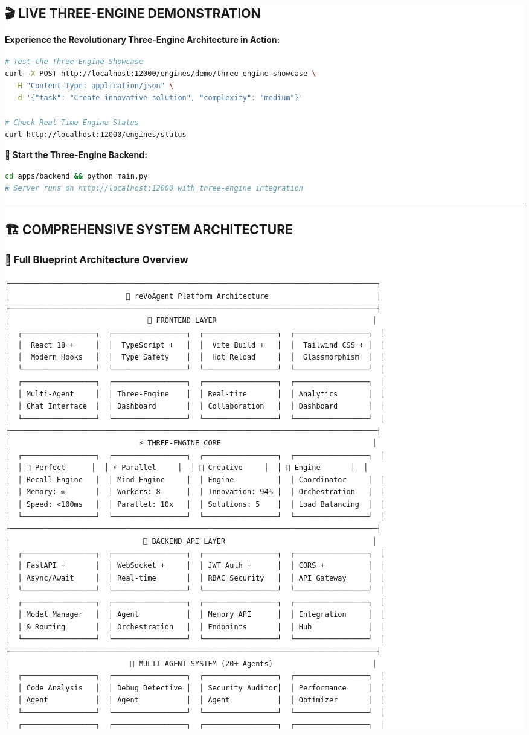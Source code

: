 
## 🎬 **LIVE THREE-ENGINE DEMONSTRATION**

**Experience the Revolutionary Three-Engine Architecture in Action:**

```bash
# Test the Three-Engine Showcase
curl -X POST http://localhost:12000/engines/demo/three-engine-showcase \
  -H "Content-Type: application/json" \
  -d '{"task": "Create innovative solution", "complexity": "medium"}'

# Check Real-Time Engine Status
curl http://localhost:12000/engines/status
```

**🚀 Start the Three-Engine Backend:**
```bash
cd apps/backend && python main.py
# Server runs on http://localhost:12000 with three-engine integration
```

---

## 🏗️ **COMPREHENSIVE SYSTEM ARCHITECTURE**

### **🎯 Full Blueprint Architecture Overview**

```text
┌─────────────────────────────────────────────────────────────────────────────────────┐
│                           🚀 reVoAgent Platform Architecture                         │
├─────────────────────────────────────────────────────────────────────────────────────┤
│                                🎨 FRONTEND LAYER                                    │
│  ┌─────────────────┐  ┌─────────────────┐  ┌─────────────────┐  ┌─────────────────┐  │
│  │  React 18 +     │  │  TypeScript +   │  │  Vite Build +   │  │  Tailwind CSS + │  │
│  │  Modern Hooks   │  │  Type Safety    │  │  Hot Reload     │  │  Glassmorphism  │  │
│  └─────────────────┘  └─────────────────┘  └─────────────────┘  └─────────────────┘  │
│  ┌─────────────────┐  ┌─────────────────┐  ┌─────────────────┐  ┌─────────────────┐  │
│  │ Multi-Agent     │  │ Three-Engine    │  │ Real-time       │  │ Analytics       │  │
│  │ Chat Interface  │  │ Dashboard       │  │ Collaboration   │  │ Dashboard       │  │
│  └─────────────────┘  └─────────────────┘  └─────────────────┘  └─────────────────┘  │
├─────────────────────────────────────────────────────────────────────────────────────┤
│                              ⚡ THREE-ENGINE CORE                                   │
│  ┌─────────────────┐  ┌─────────────────┐  ┌─────────────────┐  ┌─────────────────┐  │
│  │ 🧠 Perfect      │  │ ⚡ Parallel     │  │ 🎨 Creative     │  │ 🔄 Engine       │  │
│  │ Recall Engine   │  │ Mind Engine     │  │ Engine          │  │ Coordinator     │  │
│  │ Memory: ∞       │  │ Workers: 8      │  │ Innovation: 94% │  │ Orchestration   │  │
│  │ Speed: <100ms   │  │ Parallel: 10x   │  │ Solutions: 5    │  │ Load Balancing  │  │
│  └─────────────────┘  └─────────────────┘  └─────────────────┘  └─────────────────┘  │
├─────────────────────────────────────────────────────────────────────────────────────┤
│                               🔌 BACKEND API LAYER                                  │
│  ┌─────────────────┐  ┌─────────────────┐  ┌─────────────────┐  ┌─────────────────┐  │
│  │ FastAPI +       │  │ WebSocket +     │  │ JWT Auth +      │  │ CORS +          │  │
│  │ Async/Await     │  │ Real-time       │  │ RBAC Security   │  │ API Gateway     │  │
│  └─────────────────┘  └─────────────────┘  └─────────────────┘  └─────────────────┘  │
│  ┌─────────────────┐  ┌─────────────────┐  ┌─────────────────┐  ┌─────────────────┐  │
│  │ Model Manager   │  │ Agent           │  │ Memory API      │  │ Integration     │  │
│  │ & Routing       │  │ Orchestration   │  │ Endpoints       │  │ Hub             │  │
│  └─────────────────┘  └─────────────────┘  └─────────────────┘  └─────────────────┘  │
├─────────────────────────────────────────────────────────────────────────────────────┤
│                            🤖 MULTI-AGENT SYSTEM (20+ Agents)                       │
│  ┌─────────────────┐  ┌─────────────────┐  ┌─────────────────┐  ┌─────────────────┐  │
│  │ Code Analysis   │  │ Debug Detective │  │ Security Auditor│  │ Performance     │  │
│  │ Agent           │  │ Agent           │  │ Agent           │  │ Optimizer       │  │
│  └─────────────────┘  └─────────────────┘  └─────────────────┘  └─────────────────┘  │
│  ┌─────────────────┐  ┌─────────────────┐  ┌─────────────────┐  ┌─────────────────┐  │
```